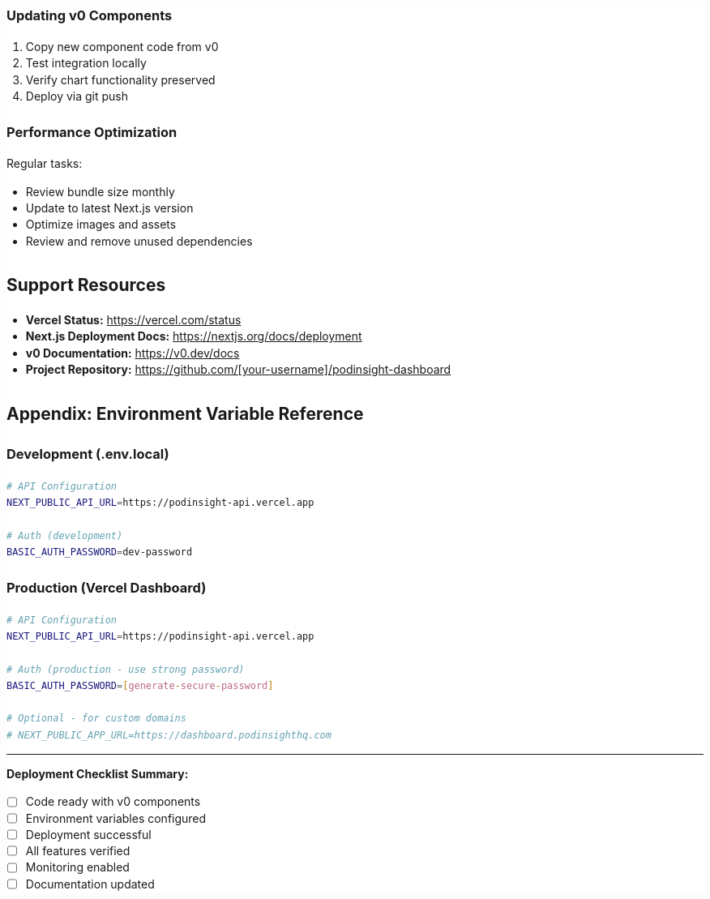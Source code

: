 ### Updating v0 Components
1. Copy new component code from v0
2. Test integration locally
3. Verify chart functionality preserved
4. Deploy via git push

### Performance Optimization
Regular tasks:
- Review bundle size monthly
- Update to latest Next.js version
- Optimize images and assets
- Review and remove unused dependencies

## Support Resources

- **Vercel Status:** https://vercel.com/status
- **Next.js Deployment Docs:** https://nextjs.org/docs/deployment
- **v0 Documentation:** https://v0.dev/docs
- **Project Repository:** https://github.com/[your-username]/podinsight-dashboard

## Appendix: Environment Variable Reference

### Development (.env.local)
```bash
# API Configuration
NEXT_PUBLIC_API_URL=https://podinsight-api.vercel.app

# Auth (development)
BASIC_AUTH_PASSWORD=dev-password
```

### Production (Vercel Dashboard)
```bash
# API Configuration
NEXT_PUBLIC_API_URL=https://podinsight-api.vercel.app

# Auth (production - use strong password)
BASIC_AUTH_PASSWORD=[generate-secure-password]

# Optional - for custom domains
# NEXT_PUBLIC_APP_URL=https://dashboard.podinsighthq.com
```

---

**Deployment Checklist Summary:**
- [ ] Code ready with v0 components
- [ ] Environment variables configured
- [ ] Deployment successful
- [ ] All features verified
- [ ] Monitoring enabled
- [ ] Documentation updated
